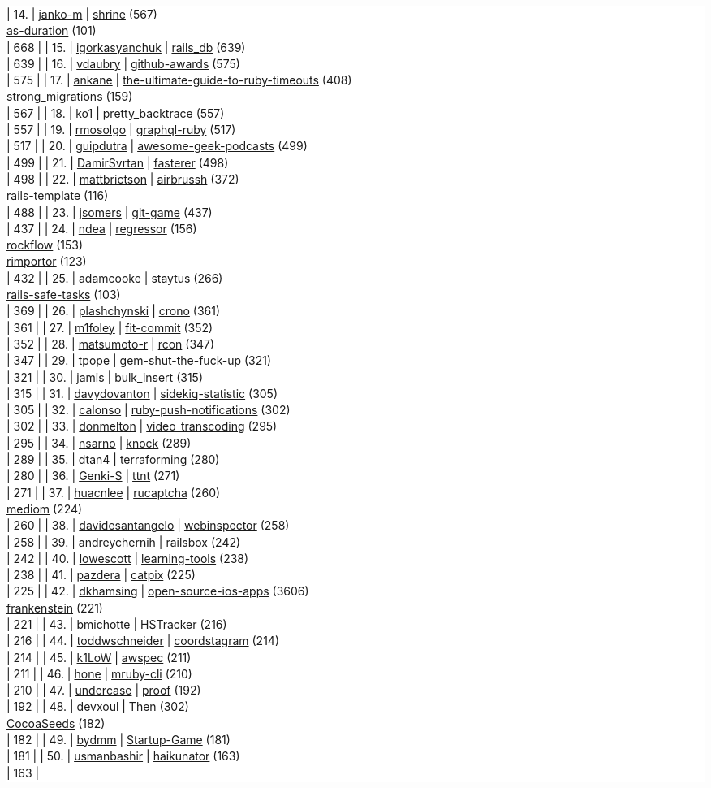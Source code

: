 | 14. | [janko-m](https://github.com/janko-m)  | [shrine](https://github.com/janko-m/shrine)  (567) <br/>[as-duration](https://github.com/janko-m/as-duration)  (101) <br/> | 668 |
| 15. | [igorkasyanchuk](https://github.com/igorkasyanchuk)  | [rails_db](https://github.com/igorkasyanchuk/rails_db)  (639) <br/> | 639 |
| 16. | [vdaubry](https://github.com/vdaubry)  | [github-awards](https://github.com/vdaubry/github-awards)  (575) <br/> | 575 |
| 17. | [ankane](https://github.com/ankane)  | [the-ultimate-guide-to-ruby-timeouts](https://github.com/ankane/the-ultimate-guide-to-ruby-timeouts)  (408) <br/>[strong_migrations](https://github.com/ankane/strong_migrations)  (159) <br/> | 567 |
| 18. | [ko1](https://github.com/ko1)  | [pretty_backtrace](https://github.com/ko1/pretty_backtrace)  (557) <br/> | 557 |
| 19. | [rmosolgo](https://github.com/rmosolgo)  | [graphql-ruby](https://github.com/rmosolgo/graphql-ruby)  (517) <br/> | 517 |
| 20. | [guipdutra](https://github.com/guipdutra)  | [awesome-geek-podcasts](https://github.com/guipdutra/awesome-geek-podcasts)  (499) <br/> | 499 |
| 21. | [DamirSvrtan](https://github.com/DamirSvrtan)  | [fasterer](https://github.com/DamirSvrtan/fasterer)  (498) <br/> | 498 |
| 22. | [mattbrictson](https://github.com/mattbrictson)  | [airbrussh](https://github.com/mattbrictson/airbrussh)  (372) <br/>[rails-template](https://github.com/mattbrictson/rails-template)  (116) <br/> | 488 |
| 23. | [jsomers](https://github.com/jsomers)  | [git-game](https://github.com/jsomers/git-game)  (437) <br/> | 437 |
| 24. | [ndea](https://github.com/ndea)  | [regressor](https://github.com/ndea/regressor)  (156) <br/>[rockflow](https://github.com/ndea/rockflow)  (153) <br/>[rimportor](https://github.com/ndea/rimportor)  (123) <br/> | 432 |
| 25. | [adamcooke](https://github.com/adamcooke)  | [staytus](https://github.com/adamcooke/staytus)  (266) <br/>[rails-safe-tasks](https://github.com/adamcooke/rails-safe-tasks)  (103) <br/> | 369 |
| 26. | [plashchynski](https://github.com/plashchynski)  | [crono](https://github.com/plashchynski/crono)  (361) <br/> | 361 |
| 27. | [m1foley](https://github.com/m1foley)  | [fit-commit](https://github.com/m1foley/fit-commit)  (352) <br/> | 352 |
| 28. | [matsumoto-r](https://github.com/matsumoto-r)  | [rcon](https://github.com/matsumoto-r/rcon)  (347) <br/> | 347 |
| 29. | [tpope](https://github.com/tpope)  | [gem-shut-the-fuck-up](https://github.com/tpope/gem-shut-the-fuck-up)  (321) <br/> | 321 |
| 30. | [jamis](https://github.com/jamis)  | [bulk_insert](https://github.com/jamis/bulk_insert)  (315) <br/> | 315 |
| 31. | [davydovanton](https://github.com/davydovanton)  | [sidekiq-statistic](https://github.com/davydovanton/sidekiq-statistic)  (305) <br/> | 305 |
| 32. | [calonso](https://github.com/calonso)  | [ruby-push-notifications](https://github.com/calonso/ruby-push-notifications)  (302) <br/> | 302 |
| 33. | [donmelton](https://github.com/donmelton)  | [video_transcoding](https://github.com/donmelton/video_transcoding)  (295) <br/> | 295 |
| 34. | [nsarno](https://github.com/nsarno)  | [knock](https://github.com/nsarno/knock)  (289) <br/> | 289 |
| 35. | [dtan4](https://github.com/dtan4)  | [terraforming](https://github.com/dtan4/terraforming)  (280) <br/> | 280 |
| 36. | [Genki-S](https://github.com/Genki-S)  | [ttnt](https://github.com/Genki-S/ttnt)  (271) <br/> | 271 |
| 37. | [huacnlee](https://github.com/huacnlee)  | [rucaptcha](https://github.com/huacnlee/rucaptcha)  (260) <br/>[mediom](https://github.com/huacnlee/mediom)  (224) <br/> | 260 |
| 38. | [davidesantangelo](https://github.com/davidesantangelo)  | [webinspector](https://github.com/davidesantangelo/webinspector)  (258) <br/> | 258 |
| 39. | [andreychernih](https://github.com/andreychernih)  | [railsbox](https://github.com/andreychernih/railsbox)  (242) <br/> | 242 |
| 40. | [lowescott](https://github.com/lowescott)  | [learning-tools](https://github.com/lowescott/learning-tools)  (238) <br/> | 238 |
| 41. | [pazdera](https://github.com/pazdera)  | [catpix](https://github.com/pazdera/catpix)  (225) <br/> | 225 |
| 42. | [dkhamsing](https://github.com/dkhamsing)  | [open-source-ios-apps](https://github.com/dkhamsing/open-source-ios-apps)  (3606) <br/>[frankenstein](https://github.com/dkhamsing/frankenstein)  (221) <br/> | 221 |
| 43. | [bmichotte](https://github.com/bmichotte)  | [HSTracker](https://github.com/bmichotte/HSTracker)  (216) <br/> | 216 |
| 44. | [toddwschneider](https://github.com/toddwschneider)  | [coordstagram](https://github.com/toddwschneider/coordstagram)  (214) <br/> | 214 |
| 45. | [k1LoW](https://github.com/k1LoW)  | [awspec](https://github.com/k1LoW/awspec)  (211) <br/> | 211 |
| 46. | [hone](https://github.com/hone)  | [mruby-cli](https://github.com/hone/mruby-cli)  (210) <br/> | 210 |
| 47. | [undercase](https://github.com/undercase)  | [proof](https://github.com/undercase/proof)  (192) <br/> | 192 |
| 48. | [devxoul](https://github.com/devxoul)  | [Then](https://github.com/devxoul/Then)  (302) <br/>[CocoaSeeds](https://github.com/devxoul/CocoaSeeds)  (182) <br/> | 182 |
| 49. | [bydmm](https://github.com/bydmm)  | [Startup-Game](https://github.com/bydmm/Startup-Game)  (181) <br/> | 181 |
| 50. | [usmanbashir](https://github.com/usmanbashir)  | [haikunator](https://github.com/usmanbashir/haikunator)  (163) <br/> | 163 |